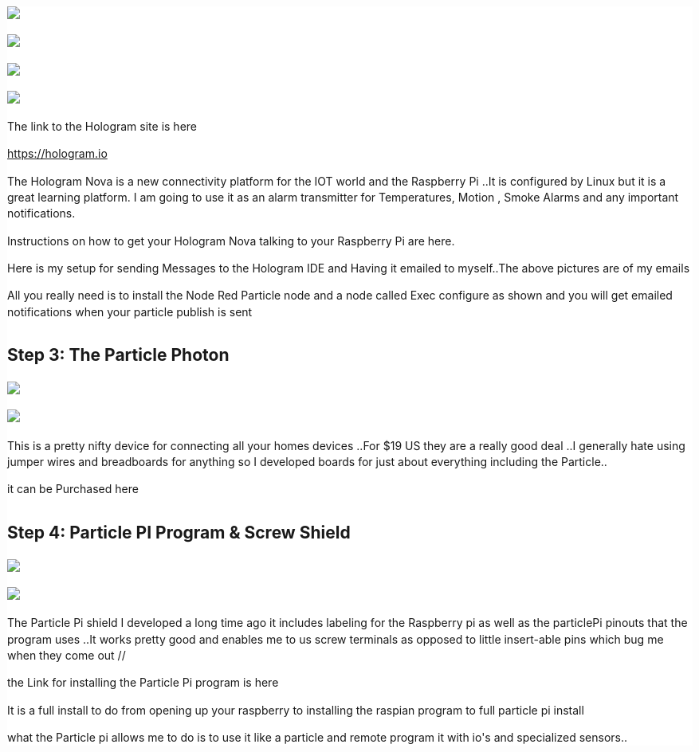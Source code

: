 ![](https://cdn.instructables.com/FVJ/NLR6/JA8J9JB9/FVJNLR6JA8J9JB9.SMALL.jpg)

![](https://cdn.instructables.com/FSK/FEF3/JA36JNXB/FSKFEF3JA36JNXB.SMALL.jpg)

![](https://cdn.instructables.com/FCX/LCZ9/JA36JNXA/FCXLCZ9JA36JNXA.SMALL.jpg)

![](https://cdn.instructables.com/FKO/0KUB/JA36LZPB/FKO0KUBJA36LZPB.SMALL.jpg)

The link to the Hologram site is here

<https://hologram.io>

The Hologram Nova is a new connectivity platform for the IOT world and the Raspberry Pi ..It is configured by Linux but it is a great learning platform. I am going to use it as an alarm transmitter for Temperatures, Motion , Smoke Alarms and any important notifications.

Instructions on how to get your Hologram Nova talking to your Raspberry Pi are here.

Here is my setup for sending Messages to the Hologram IDE and Having it emailed to myself..The above pictures are of my emails

All you really need is to install the Node Red Particle node and a node called Exec configure as shown and you will get emailed notifications when your particle publish is sent

## Step 3: The Particle Photon 

![](https://cdn.instructables.com/FYK/5L0S/J9SVXRRA/FYK5L0SJ9SVXRRA.MEDIUM.jpg)

![](https://cdn.instructables.com/F2P/VWJ7/J9SVXRSQ/F2PVWJ7J9SVXRSQ.MEDIUM.jpg)

This is a pretty nifty device for connecting all your homes devices ..For $19 US they are a really good deal ..I generally hate using jumper wires and breadboards for anything so I developed boards for just about everything including the Particle..

it can be Purchased here

## Step 4: Particle PI Program & Screw Shield

![](https://cdn.instructables.com/F78/0Y6Q/J9SVZ1LB/F780Y6QJ9SVZ1LB.MEDIUM.jpg)

![](https://cdn.instructables.com/FNK/65J6/JA1TYHBS/FNK65J6JA1TYHBS.MEDIUM.jpg)

The Particle Pi shield I developed a long time ago it includes labeling for the Raspberry pi as well as the particlePi pinouts that the program uses ..It works pretty good and enables me to us screw terminals as opposed to little insert-able pins which bug me when they come out //

the Link for installing the Particle Pi program is here

It is a full install to do from opening up your raspberry to installing the raspian program to full particle pi install

what the Particle pi allows me to do is to use it like a particle and remote program it with io's and specialized sensors..
